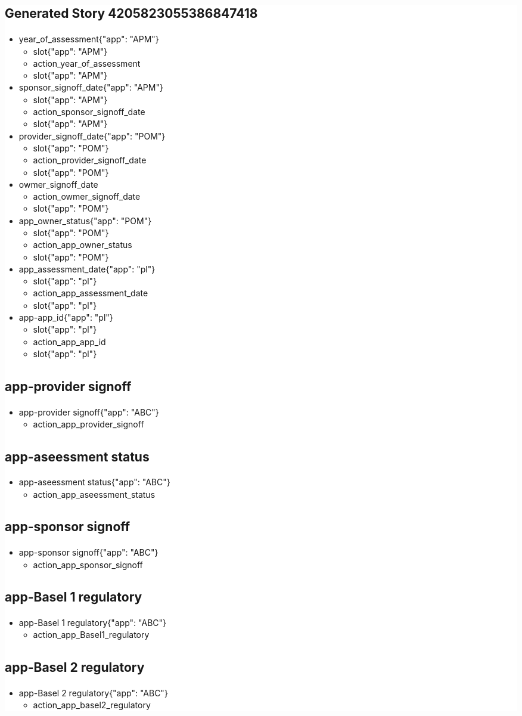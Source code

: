 ## Generated Story 4205823055386847418
* year_of_assessment{"app": "APM"}
    - slot{"app": "APM"}
    - action_year_of_assessment
    - slot{"app": "APM"}
* sponsor_signoff_date{"app": "APM"}
    - slot{"app": "APM"}
    - action_sponsor_signoff_date
    - slot{"app": "APM"}
* provider_signoff_date{"app": "POM"}
    - slot{"app": "POM"}
    - action_provider_signoff_date
    - slot{"app": "POM"}
* owmer_signoff_date
    - action_owmer_signoff_date
    - slot{"app": "POM"}
* app_owner_status{"app": "POM"}
    - slot{"app": "POM"}
    - action_app_owner_status
    - slot{"app": "POM"}
* app_assessment_date{"app": "pl"}
    - slot{"app": "pl"}
    - action_app_assessment_date
    - slot{"app": "pl"}
* app-app_id{"app": "pl"}
    - slot{"app": "pl"}
    - action_app_app_id
    - slot{"app": "pl"}


## app-provider signoff
* app-provider signoff{"app": "ABC"} 
  - action_app_provider_signoff
  
## app-aseessment status
* app-aseessment status{"app": "ABC"}
  - action_app_aseessment_status
 
## app-sponsor signoff
* app-sponsor signoff{"app": "ABC"} 
  - action_app_sponsor_signoff
 
## app-Basel 1 regulatory
* app-Basel 1 regulatory{"app": "ABC"} 
  - action_app_Basel1_regulatory
 
## app-Basel 2 regulatory
* app-Basel 2 regulatory{"app": "ABC"}
  - action_app_basel2_regulatory
 